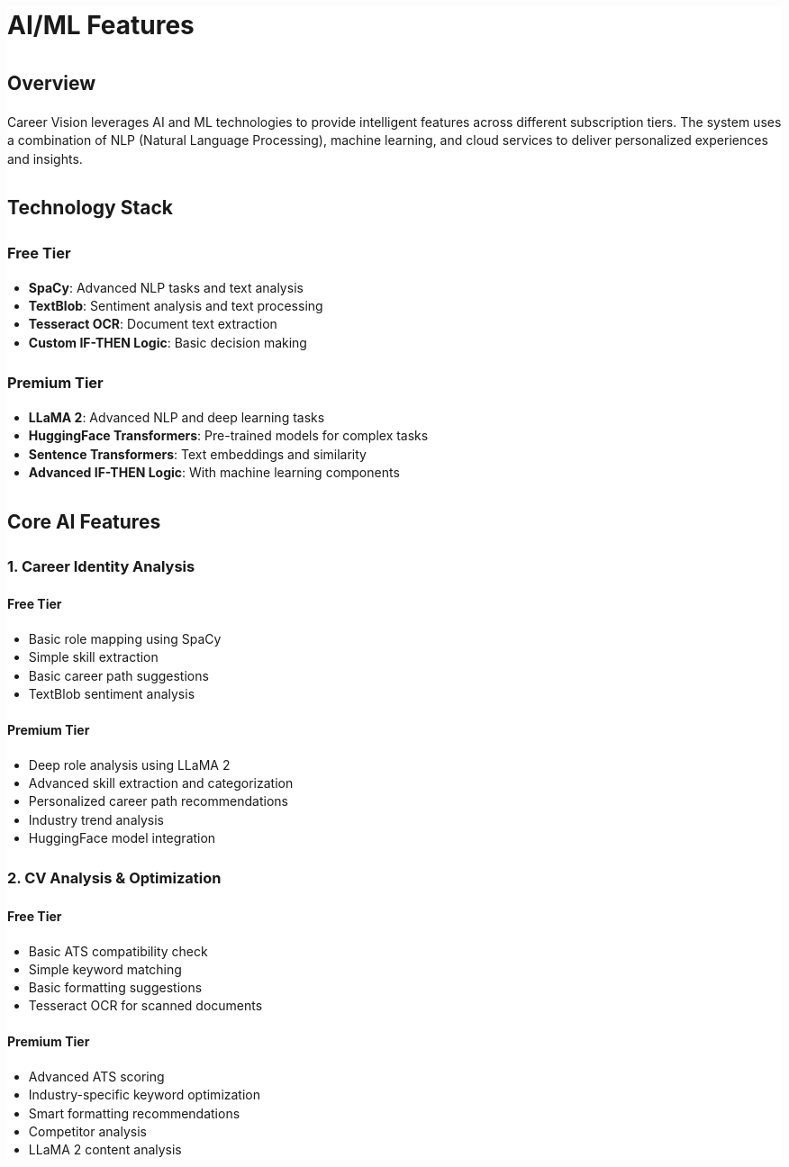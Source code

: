 # AI/ML Features

## Overview

Career Vision leverages AI and ML technologies to provide intelligent features across different subscription tiers. The system uses a combination of NLP (Natural Language Processing), machine learning, and cloud services to deliver personalized experiences and insights.

## Technology Stack

### Free Tier
- **SpaCy**: Advanced NLP tasks and text analysis
- **TextBlob**: Sentiment analysis and text processing
- **Tesseract OCR**: Document text extraction
- **Custom IF-THEN Logic**: Basic decision making

### Premium Tier
- **LLaMA 2**: Advanced NLP and deep learning tasks
- **HuggingFace Transformers**: Pre-trained models for complex tasks
- **Sentence Transformers**: Text embeddings and similarity
- **Advanced IF-THEN Logic**: With machine learning components

## Core AI Features

### 1. Career Identity Analysis

#### Free Tier
- Basic role mapping using SpaCy
- Simple skill extraction
- Basic career path suggestions
- TextBlob sentiment analysis

#### Premium Tier
- Deep role analysis using LLaMA 2
- Advanced skill extraction and categorization
- Personalized career path recommendations
- Industry trend analysis
- HuggingFace model integration

### 2. CV Analysis & Optimization

#### Free Tier
- Basic ATS compatibility check
- Simple keyword matching
- Basic formatting suggestions
- Tesseract OCR for scanned documents

#### Premium Tier
- Advanced ATS scoring
- Industry-specific keyword optimization
- Smart formatting recommendations
- Competitor analysis
- LLaMA 2 content analysis
